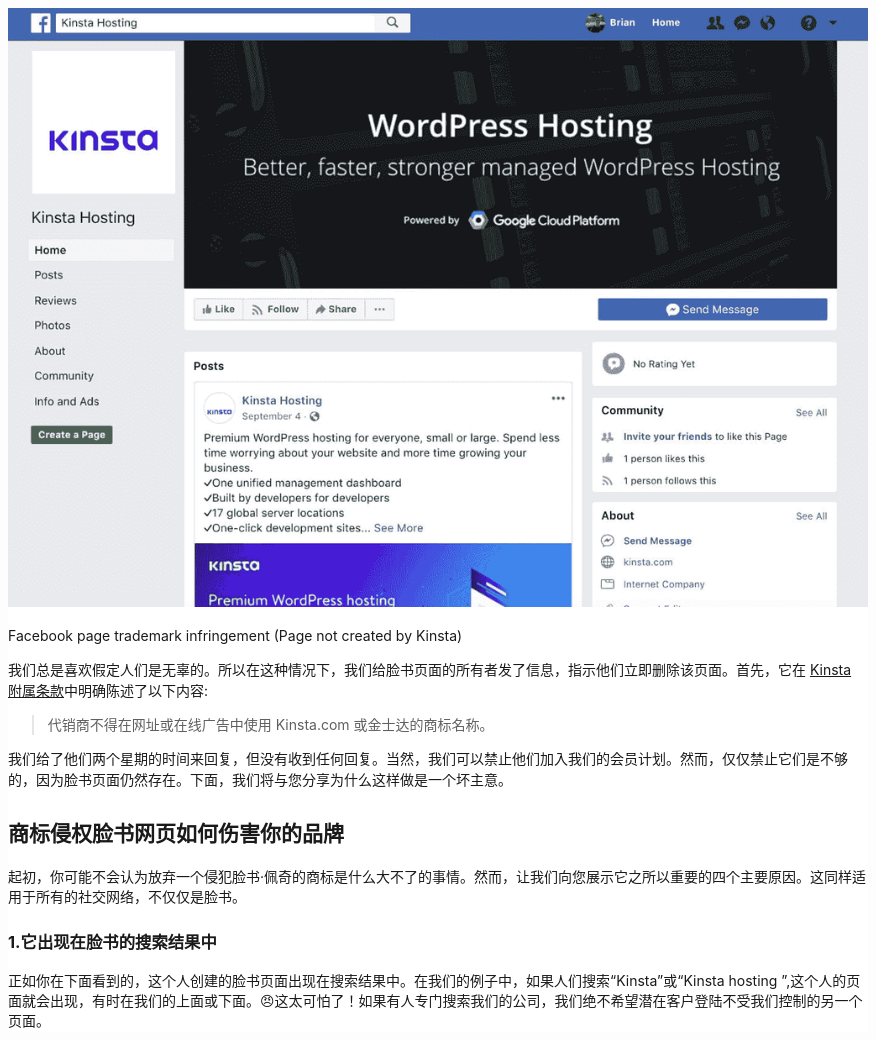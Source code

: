 ![Facebook page trademark infringement](img/add4b7534c54c6d731591259583e9c43.png)

Facebook page trademark infringement (Page not created by Kinsta)



我们总是喜欢假定人们是无辜的。所以在这种情况下，我们给脸书页面的所有者发了信息，指示他们立即删除该页面。首先，它在 [Kinsta 附属条款](https://kinsta.com/legal/affiliate-terms/)中明确陈述了以下内容:

> 代销商不得在网址或在线广告中使用 Kinsta.com 或金士达的商标名称。

我们给了他们两个星期的时间来回复，但没有收到任何回复。当然，我们可以禁止他们加入我们的会员计划。然而，仅仅禁止它们是不够的，因为脸书页面仍然存在。下面，我们将与您分享为什么这样做是一个坏主意。

## 商标侵权脸书网页如何伤害你的品牌

起初，你可能不会认为放弃一个侵犯脸书·佩奇的商标是什么大不了的事情。然而，让我们向您展示它之所以重要的四个主要原因。这同样适用于所有的社交网络，不仅仅是脸书。


### 1.它出现在脸书的搜索结果中

正如你在下面看到的，这个人创建的脸书页面出现在搜索结果中。在我们的例子中，如果人们搜索“Kinsta”或“Kinsta hosting ”,这个人的页面就会出现，有时在我们的上面或下面。😠这太可怕了！如果有人专门搜索我们的公司，我们绝不希望潜在客户登陆不受我们控制的另一个页面。
